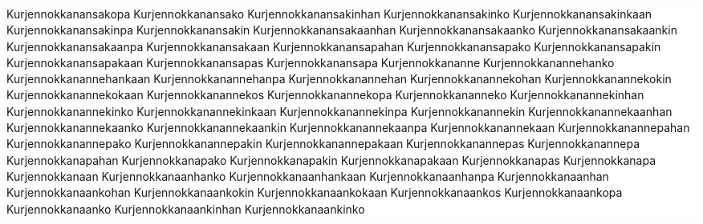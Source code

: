 Kurjennokkanansakopa
Kurjennokkanansako
Kurjennokkanansakinhan
Kurjennokkanansakinko
Kurjennokkanansakinkaan
Kurjennokkanansakinpa
Kurjennokkanansakin
Kurjennokkanansakaanhan
Kurjennokkanansakaanko
Kurjennokkanansakaankin
Kurjennokkanansakaanpa
Kurjennokkanansakaan
Kurjennokkanansapahan
Kurjennokkanansapako
Kurjennokkanansapakin
Kurjennokkanansapakaan
Kurjennokkanansapas
Kurjennokkanansapa
Kurjennokkananne
Kurjennokkanannehanko
Kurjennokkanannehankaan
Kurjennokkanannehanpa
Kurjennokkanannehan
Kurjennokkanannekohan
Kurjennokkanannekokin
Kurjennokkanannekokaan
Kurjennokkanannekos
Kurjennokkanannekopa
Kurjennokkananneko
Kurjennokkanannekinhan
Kurjennokkanannekinko
Kurjennokkanannekinkaan
Kurjennokkanannekinpa
Kurjennokkanannekin
Kurjennokkanannekaanhan
Kurjennokkanannekaanko
Kurjennokkanannekaankin
Kurjennokkanannekaanpa
Kurjennokkanannekaan
Kurjennokkanannepahan
Kurjennokkanannepako
Kurjennokkanannepakin
Kurjennokkanannepakaan
Kurjennokkanannepas
Kurjennokkanannepa
Kurjennokkanapahan
Kurjennokkanapako
Kurjennokkanapakin
Kurjennokkanapakaan
Kurjennokkanapas
Kurjennokkanapa
Kurjennokkanaan
Kurjennokkanaanhanko
Kurjennokkanaanhankaan
Kurjennokkanaanhanpa
Kurjennokkanaanhan
Kurjennokkanaankohan
Kurjennokkanaankokin
Kurjennokkanaankokaan
Kurjennokkanaankos
Kurjennokkanaankopa
Kurjennokkanaanko
Kurjennokkanaankinhan
Kurjennokkanaankinko